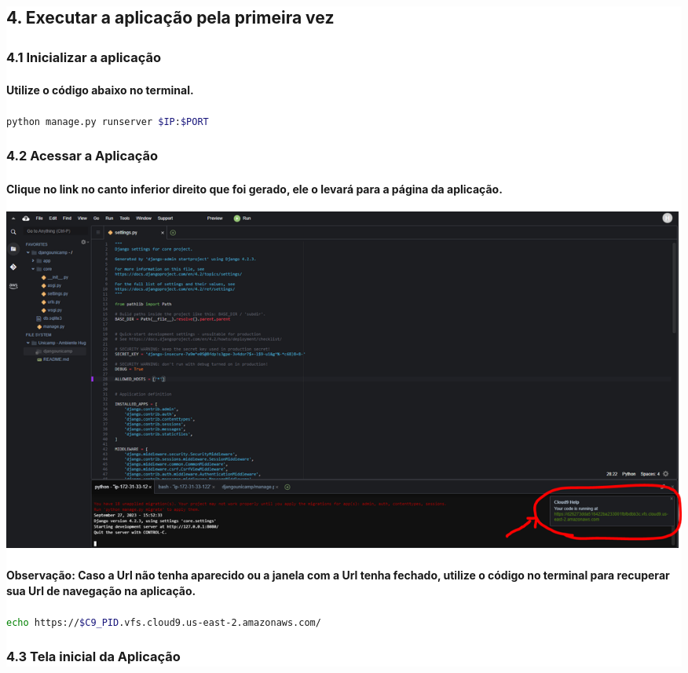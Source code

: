 ## 4. Executar a aplicação pela primeira vez

### 4.1 Inicializar a aplicação

#### Utilize o código abaixo no terminal.
```bash
python manage.py runserver $IP:$PORT
```

### 4.2 Acessar a Aplicação

#### Clique no link no canto inferior direito que foi gerado, ele o levará para a página da aplicação.

![Alt text](images/cloud9-21.png?raw=true "Cloud9-21")

#### Observação: Caso a Url não tenha aparecido ou a janela com a Url tenha fechado, utilize o código no terminal para recuperar sua Url de navegação na aplicação.
```bash
echo https://$C9_PID.vfs.cloud9.us-east-2.amazonaws.com/
```

### 4.3 Tela inicial da Aplicação
